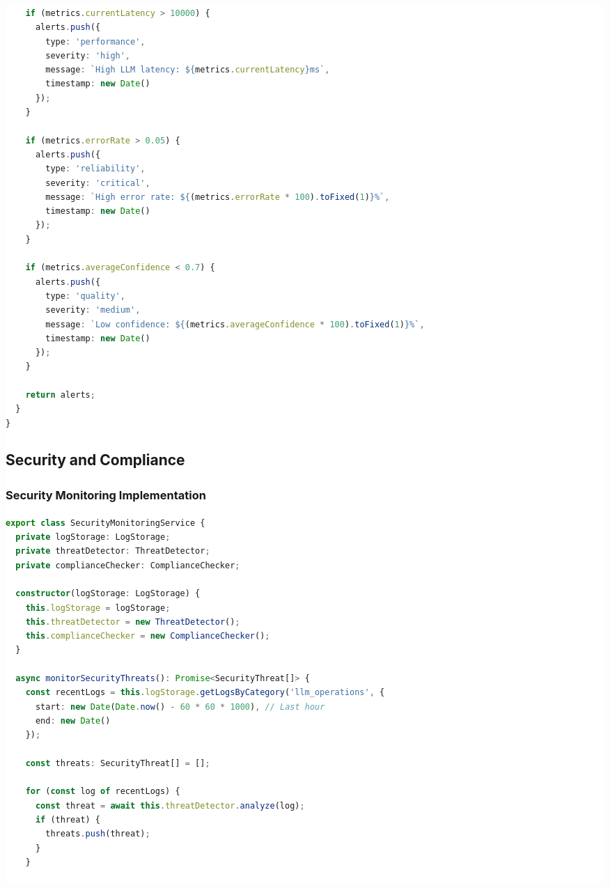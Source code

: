 ```typescript
    if (metrics.currentLatency > 10000) {
      alerts.push({
        type: 'performance',
        severity: 'high',
        message: `High LLM latency: ${metrics.currentLatency}ms`,
        timestamp: new Date()
      });
    }
    
    if (metrics.errorRate > 0.05) {
      alerts.push({
        type: 'reliability',
        severity: 'critical',
        message: `High error rate: ${(metrics.errorRate * 100).toFixed(1)}%`,
        timestamp: new Date()
      });
    }
    
    if (metrics.averageConfidence < 0.7) {
      alerts.push({
        type: 'quality',
        severity: 'medium',
        message: `Low confidence: ${(metrics.averageConfidence * 100).toFixed(1)}%`,
        timestamp: new Date()
      });
    }
    
    return alerts;
  }
}
```

## Security and Compliance

### Security Monitoring Implementation

```typescript
export class SecurityMonitoringService {
  private logStorage: LogStorage;
  private threatDetector: ThreatDetector;
  private complianceChecker: ComplianceChecker;
  
  constructor(logStorage: LogStorage) {
    this.logStorage = logStorage;
    this.threatDetector = new ThreatDetector();
    this.complianceChecker = new ComplianceChecker();
  }
  
  async monitorSecurityThreats(): Promise<SecurityThreat[]> {
    const recentLogs = this.logStorage.getLogsByCategory('llm_operations', {
      start: new Date(Date.now() - 60 * 60 * 1000), // Last hour
      end: new Date()
    });
    
    const threats: SecurityThreat[] = [];
    
    for (const log of recentLogs) {
      const threat = await this.threatDetector.analyze(log);
      if (threat) {
        threats.push(threat);
      }
    }
    
```